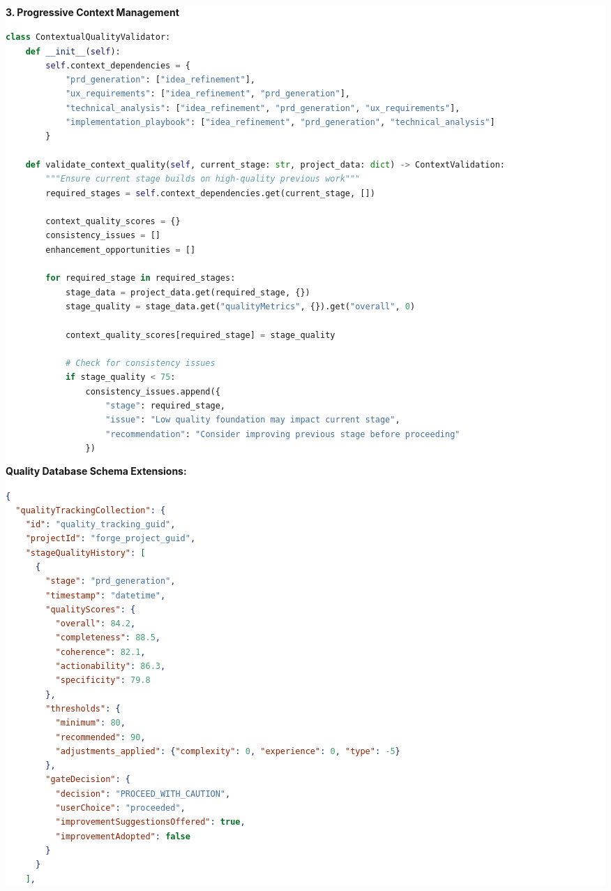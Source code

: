 **3. Progressive Context Management**
```python
class ContextualQualityValidator:
    def __init__(self):
        self.context_dependencies = {
            "prd_generation": ["idea_refinement"],
            "ux_requirements": ["idea_refinement", "prd_generation"],
            "technical_analysis": ["idea_refinement", "prd_generation", "ux_requirements"],
            "implementation_playbook": ["idea_refinement", "prd_generation", "technical_analysis"]
        }
    
    def validate_context_quality(self, current_stage: str, project_data: dict) -> ContextValidation:
        """Ensure current stage builds on high-quality previous work"""
        required_stages = self.context_dependencies.get(current_stage, [])
        
        context_quality_scores = {}
        consistency_issues = []
        enhancement_opportunities = []
        
        for required_stage in required_stages:
            stage_data = project_data.get(required_stage, {})
            stage_quality = stage_data.get("qualityMetrics", {}).get("overall", 0)
            
            context_quality_scores[required_stage] = stage_quality
            
            # Check for consistency issues
            if stage_quality < 75:
                consistency_issues.append({
                    "stage": required_stage,
                    "issue": "Low quality foundation may impact current stage",
                    "recommendation": "Consider improving previous stage before proceeding"
                })
```

**Quality Database Schema Extensions:**
```json
{
  "qualityTrackingCollection": {
    "id": "quality_tracking_guid",
    "projectId": "forge_project_guid", 
    "stageQualityHistory": [
      {
        "stage": "prd_generation",
        "timestamp": "datetime",
        "qualityScores": {
          "overall": 84.2,
          "completeness": 88.5,
          "coherence": 82.1,
          "actionability": 86.3,
          "specificity": 79.8
        },
        "thresholds": {
          "minimum": 80,
          "recommended": 90,
          "adjustments_applied": {"complexity": 0, "experience": 0, "type": -5}
        },
        "gateDecision": {
          "decision": "PROCEED_WITH_CAUTION",
          "userChoice": "proceeded",
          "improvementSuggestionsOffered": true,
          "improvementAdopted": false
        }
      }
    ],
```